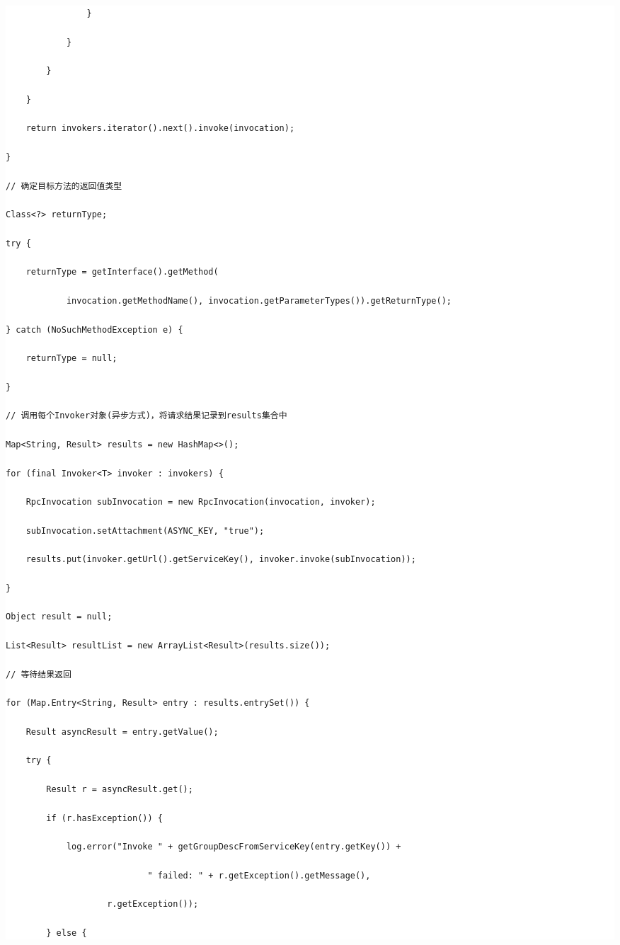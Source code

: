                     }

                }

            }

        }

        return invokers.iterator().next().invoke(invocation);

    }

    // 确定目标方法的返回值类型

    Class<?> returnType;

    try {

        returnType = getInterface().getMethod(

                invocation.getMethodName(), invocation.getParameterTypes()).getReturnType();

    } catch (NoSuchMethodException e) {

        returnType = null;

    }

    // 调用每个Invoker对象(异步方式)，将请求结果记录到results集合中

    Map<String, Result> results = new HashMap<>();

    for (final Invoker<T> invoker : invokers) {

        RpcInvocation subInvocation = new RpcInvocation(invocation, invoker);

        subInvocation.setAttachment(ASYNC_KEY, "true");

        results.put(invoker.getUrl().getServiceKey(), invoker.invoke(subInvocation));

    }

    Object result = null;

    List<Result> resultList = new ArrayList<Result>(results.size());

    // 等待结果返回

    for (Map.Entry<String, Result> entry : results.entrySet()) {

        Result asyncResult = entry.getValue();

        try {

            Result r = asyncResult.get();

            if (r.hasException()) {

                log.error("Invoke " + getGroupDescFromServiceKey(entry.getKey()) +

                                " failed: " + r.getException().getMessage(),

                        r.getException());

            } else {
